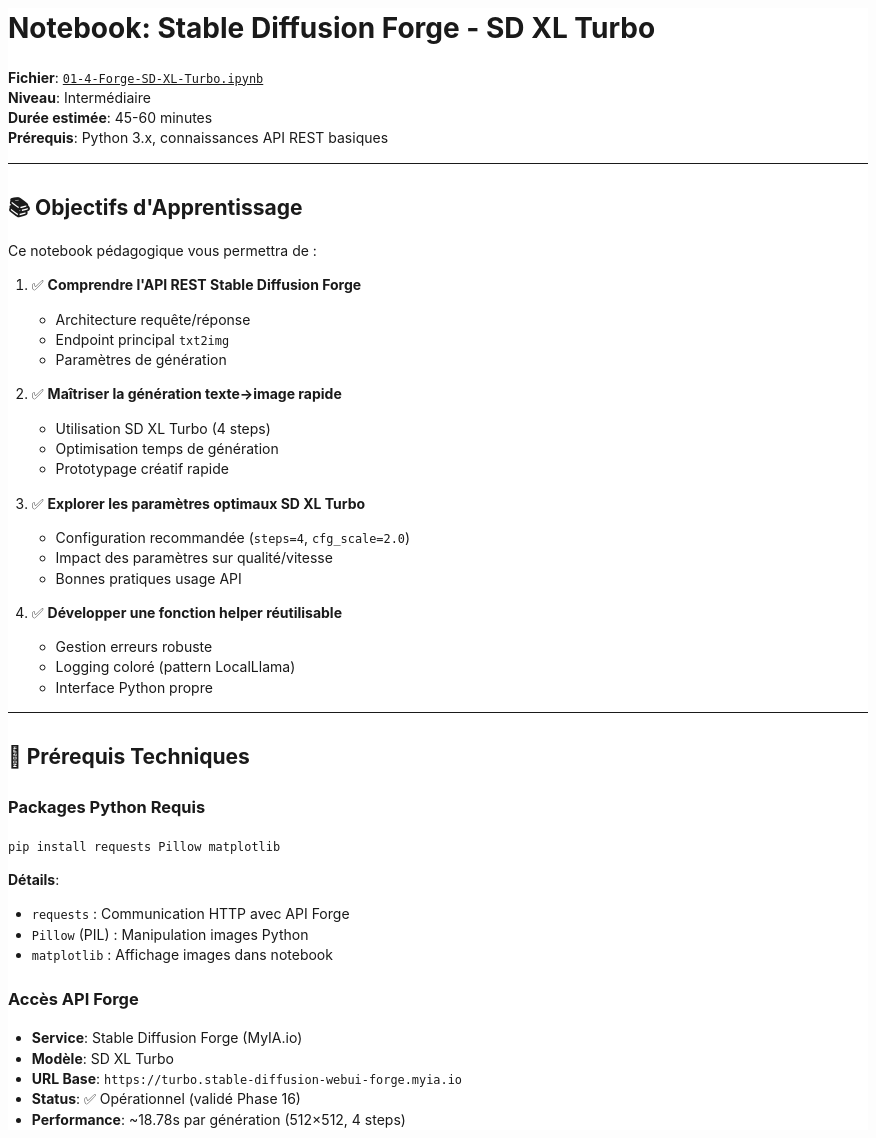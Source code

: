 # Notebook: Stable Diffusion Forge - SD XL Turbo

**Fichier**: [`01-4-Forge-SD-XL-Turbo.ipynb`](01-4-Forge-SD-XL-Turbo.ipynb)  
**Niveau**: Intermédiaire  
**Durée estimée**: 45-60 minutes  
**Prérequis**: Python 3.x, connaissances API REST basiques

---

## 📚 Objectifs d'Apprentissage

Ce notebook pédagogique vous permettra de :

1. ✅ **Comprendre l'API REST Stable Diffusion Forge**
   - Architecture requête/réponse
   - Endpoint principal `txt2img`
   - Paramètres de génération

2. ✅ **Maîtriser la génération texte→image rapide**
   - Utilisation SD XL Turbo (4 steps)
   - Optimisation temps de génération
   - Prototypage créatif rapide

3. ✅ **Explorer les paramètres optimaux SD XL Turbo**
   - Configuration recommandée (`steps=4`, `cfg_scale=2.0`)
   - Impact des paramètres sur qualité/vitesse
   - Bonnes pratiques usage API

4. ✅ **Développer une fonction helper réutilisable**
   - Gestion erreurs robuste
   - Logging coloré (pattern LocalLlama)
   - Interface Python propre

---

## 🔧 Prérequis Techniques

### Packages Python Requis

```bash
pip install requests Pillow matplotlib
```

**Détails**:
- `requests` : Communication HTTP avec API Forge
- `Pillow` (PIL) : Manipulation images Python
- `matplotlib` : Affichage images dans notebook

### Accès API Forge

- **Service**: Stable Diffusion Forge (MyIA.io)
- **Modèle**: SD XL Turbo
- **URL Base**: `https://turbo.stable-diffusion-webui-forge.myia.io`
- **Status**: ✅ Opérationnel (validé Phase 16)
- **Performance**: ~18.78s par génération (512×512, 4 steps)
